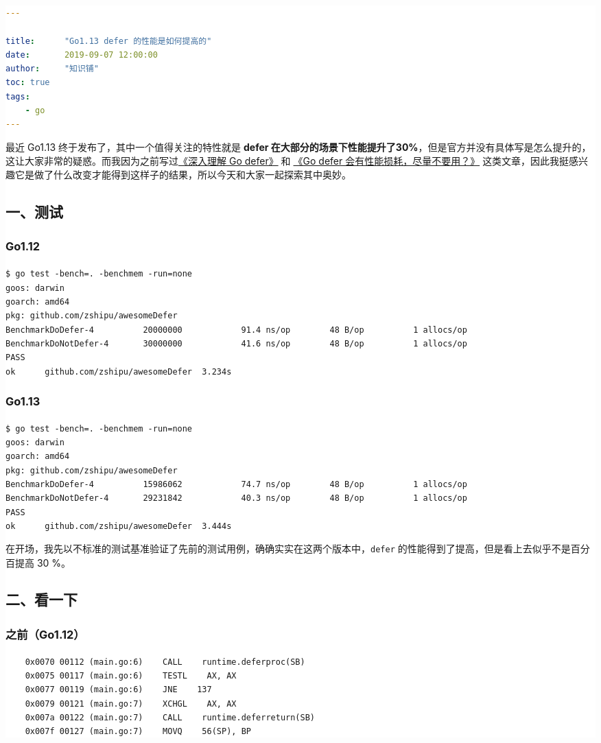 ```yaml
---

title:      "Go1.13 defer 的性能是如何提高的"
date:       2019-09-07 12:00:00
author:     "知识铺"
toc: true
tags:
    - go
---
```


最近 Go1.13 终于发布了，其中一个值得关注的特性就是 **defer 在大部分的场景下性能提升了30%**，但是官方并没有具体写是怎么提升的，这让大家非常的疑惑。而我因为之前写过[《深入理解 Go defer》](https://book.zshipu.com/golang/defer/defer.html) 和 [《Go defer 会有性能损耗，尽量不要用？》](https://book.zshipu.com/golang/talk/defer-loss.html) 这类文章，因此我挺感兴趣它是做了什么改变才能得到这样子的结果，所以今天和大家一起探索其中奥妙。

## 一、测试

### Go1.12

```
$ go test -bench=. -benchmem -run=none
goos: darwin
goarch: amd64
pkg: github.com/zshipu/awesomeDefer
BenchmarkDoDefer-4      	20000000	        91.4 ns/op	      48 B/op	       1 allocs/op
BenchmarkDoNotDefer-4   	30000000	        41.6 ns/op	      48 B/op	       1 allocs/op
PASS
ok  	github.com/zshipu/awesomeDefer	3.234s
```

### Go1.13

```
$ go test -bench=. -benchmem -run=none
goos: darwin
goarch: amd64
pkg: github.com/zshipu/awesomeDefer
BenchmarkDoDefer-4      	15986062	        74.7 ns/op	      48 B/op	       1 allocs/op
BenchmarkDoNotDefer-4   	29231842	        40.3 ns/op	      48 B/op	       1 allocs/op
PASS
ok  	github.com/zshipu/awesomeDefer	3.444s
```

在开场，我先以不标准的测试基准验证了先前的测试用例，确确实实在这两个版本中，`defer` 的性能得到了提高，但是看上去似乎不是百分百提高 30 %。

## 二、看一下

### 之前（Go1.12）

```
    0x0070 00112 (main.go:6)    CALL    runtime.deferproc(SB)
    0x0075 00117 (main.go:6)    TESTL    AX, AX
    0x0077 00119 (main.go:6)    JNE    137
    0x0079 00121 (main.go:7)    XCHGL    AX, AX
    0x007a 00122 (main.go:7)    CALL    runtime.deferreturn(SB)
    0x007f 00127 (main.go:7)    MOVQ    56(SP), BP
```
